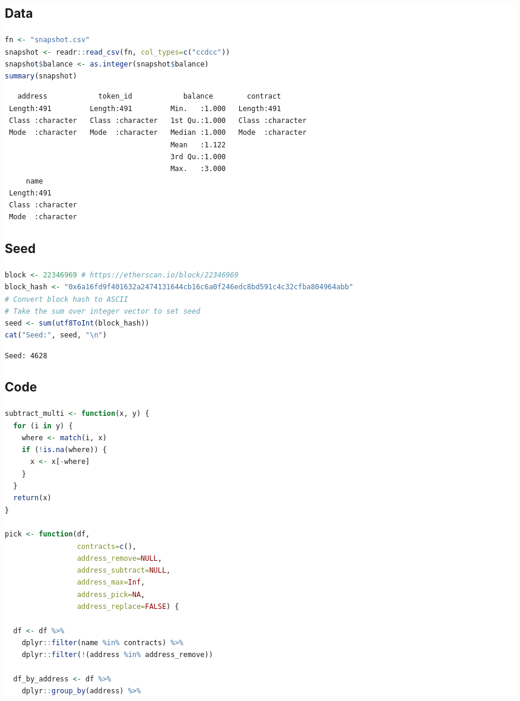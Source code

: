 


## Data

``` r
fn <- "snapshot.csv"
snapshot <- readr::read_csv(fn, col_types=c("ccdcc"))
snapshot$balance <- as.integer(snapshot$balance)
summary(snapshot)
```

       address            token_id            balance        contract        
     Length:491         Length:491         Min.   :1.000   Length:491        
     Class :character   Class :character   1st Qu.:1.000   Class :character  
     Mode  :character   Mode  :character   Median :1.000   Mode  :character  
                                           Mean   :1.122                     
                                           3rd Qu.:1.000                     
                                           Max.   :3.000                     
         name          
     Length:491        
     Class :character  
     Mode  :character  
                       
                       
                       

## Seed

``` r
block <- 22346969 # https://etherscan.io/block/22346969
block_hash <- "0x6a16fd9f401632a2474131644cb16c6a0f246edc8bd591c4c32cfba804964abb"
# Convert block hash to ASCII
# Take the sum over integer vector to set seed
seed <- sum(utf8ToInt(block_hash))
cat("Seed:", seed, "\n")
```

    Seed: 4628 

## Code

``` r
subtract_multi <- function(x, y) {
  for (i in y) {
    where <- match(i, x)
    if (!is.na(where)) {
      x <- x[-where]
    }
  }
  return(x)
}

pick <- function(df,
                 contracts=c(),
                 address_remove=NULL,
                 address_subtract=NULL,
                 address_max=Inf,
                 address_pick=NA,
                 address_replace=FALSE) {

  df <- df %>%
    dplyr::filter(name %in% contracts) %>%
    dplyr::filter(!(address %in% address_remove))
  
  df_by_address <- df %>%
    dplyr::group_by(address) %>%
```